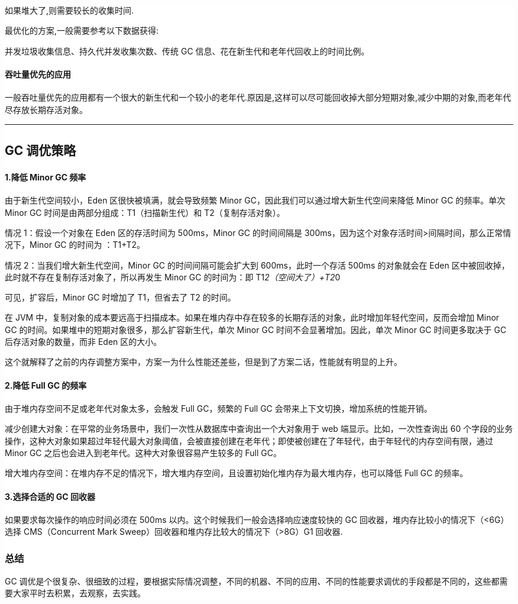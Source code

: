 如果堆大了,则需要较长的收集时间.

最优化的方案,一般需要参考以下数据获得:

并发垃圾收集信息、持久代并发收集次数、传统 GC 信息、花在新生代和老年代回收上的时间比例。

#### 吞吐量优先的应用

一般吞吐量优先的应用都有一个很大的新生代和一个较小的老年代.原因是,这样可以尽可能回收掉大部分短期对象,减少中期的对象,而老年代尽存放长期存活对象。

------

## GC 调优策略

#### 1.降低 Minor GC 频率

由于新生代空间较小，Eden 区很快被填满，就会导致频繁 Minor GC，因此我们可以通过增大新生代空间来降低 Minor GC 的频率。单次 Minor GC 时间是由两部分组成：T1（扫描新生代）和 T2（复制存活对象）。

情况 1：假设一个对象在 Eden 区的存活时间为 500ms，Minor GC 的时间间隔是 300ms，因为这个对象存活时间>间隔时间，那么正常情况下，Minor GC 的时间为 ：T1+T2。

情况 2：当我们增大新生代空间，Minor GC 的时间间隔可能会扩大到 600ms，此时一个存活 500ms 的对象就会在 Eden 区中被回收掉，此时就不存在复制存活对象了，所以再发生 Minor GC 的时间为：即 T1*2（空间大了）+T2*0

可见，扩容后，Minor GC 时增加了 T1，但省去了 T2 的时间。

在 JVM 中，复制对象的成本要远高于扫描成本。如果在堆内存中存在较多的长期存活的对象，此时增加年轻代空间，反而会增加 Minor GC 的时间。如果堆中的短期对象很多，那么扩容新生代，单次 Minor GC 时间不会显著增加。因此，单次 Minor GC 时间更多取决于 GC 后存活对象的数量，而非 Eden 区的大小。

这个就解释了之前的内存调整方案中，方案一为什么性能还差些，但是到了方案二话，性能就有明显的上升。

#### 2.降低 Full GC 的频率

由于堆内存空间不足或老年代对象太多，会触发 Full GC，频繁的 Full GC 会带来上下文切换，增加系统的性能开销。

减少创建大对象：在平常的业务场景中，我们一次性从数据库中查询出一个大对象用于 web 端显示。比如，一次性查询出 60 个字段的业务操作，这种大对象如果超过年轻代最大对象阈值，会被直接创建在老年代；即使被创建在了年轻代，由于年轻代的内存空间有限，通过 Minor GC  之后也会进入到老年代。这种大对象很容易产生较多的 Full GC。

增大堆内存空间：在堆内存不足的情况下，增大堆内存空间，且设置初始化堆内存为最大堆内存，也可以降低 Full GC 的频率。

#### 3.选择合适的 GC 回收器

如果要求每次操作的响应时间必须在 500ms 以内。这个时候我们一般会选择响应速度较快的 GC 回收器，堆内存比较小的情况下（<6G）选择 CMS（Concurrent Mark Sweep）回收器和堆内存比较大的情况下（>8G）G1 回收器.

### 总结

GC 调优是个很复杂、很细致的过程，要根据实际情况调整，不同的机器、不同的应用、不同的性能要求调优的手段都是不同的，这些都需要大家平时去积累，去观察，去实践。